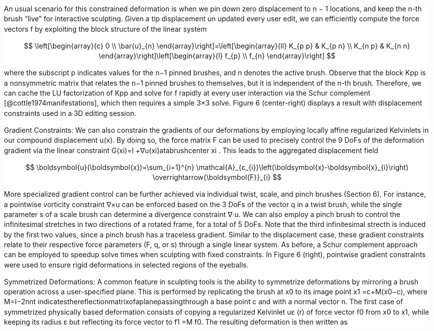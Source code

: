 
An usual scenario for this constrained deformation is when we pin down zero displacement to n − 1 locations, and keep the n-th brush “live” for interactive sculpting. Given a tip displacement un updated every user edit, we can efficiently compute the force vectors f by exploiting the block structure of the linear system

$$
\left[\begin{array}{c}
0 \\
\bar{u}_{n}
\end{array}\right]=\left[\begin{array}{ll}
K_{p p} & K_{p n} \\
K_{n p} & K_{n n}
\end{array}\right]\left[\begin{array}{l}
f_{p} \\
f_{n}
\end{array}\right]
$$




where the subscript p indicates values for the n−1 pinned brushes, and n denotes the active brush. Observe that the block Kpp is a nonsymmetric matrix that relates the n−1 pinned brushes to themselves, but it is independent of the n-th brush. Therefore, we can cache the LU factorization of Kpp and solve for f rapidly at every user interaction via the Schur complement [@cottle1974manifestations], which then requires a simple 3×3 solve. Figure 6 (center-right) displays a result with displacement constraints used in a 3D editing session.


Gradient Constraints: We can also constrain the gradients of our deformations by employing locally affine regularized Kelvinlets in our compound displacement u(x). By doing so, the force matrix F can be used to precisely control the 9 DoFs of the deformation gradient via the linear constraint G(xi)=I +∇u(xi)atabrushcenter xi . This leads to the aggregated displacement field


$$
\boldsymbol{u}(\boldsymbol{x})=\sum_{i=1}^{n} \mathcal{A}_{ε_{i}}\left(\boldsymbol{x}-\boldsymbol{x}_{i}\right) \overrightarrow{\boldsymbol{F}}_{i}
$$

More specialized gradient control can be further achieved via individual twist, scale, and pinch brushes (Section 6). For instance, a pointwise vorticity constraint ∇×u can be enforced based on the 3 DoFs of the vector q in a twist brush, while the single parameter s of a scale brush can determine a divergence constraint ∇·u. We can also employ a pinch brush to control the infinitesimal stretches in two directions of a rotated frame, for a total of 5 DoFs. Note that the third infinitesimal strecth is induced by the first two values, since a pinch brush has a traceless gradient. Similar to the displacement case, these gradient constraints relate to their respective force parameters (F, q, or s) through a single linear system. As before, a Schur complement approach can be employed to speedup solve times when sculpting with fixed constraints. In Figure 6 (right), pointwise gradient constraints were used to ensure rigid deformations in selected regions of the eyeballs.


Symmetrized Deformations: A common feature in sculpting tools is the ability to symmetrize deformations by mirroring a brush operation across a user-specified plane. This is performed by replicating the brush at x0 to its image point x1 =c+M(x0−c), where M=I−2nnt indicatesthereflectionmatrixofaplanepassingthrough a base point c and with a normal vector n. The first case of symmetrized physically based deformation consists of copying a regularized Kelvinlet uε (r) of force vector f0 from x0 to x1, while keeping its radius ε but reflecting its force vector to f1 =M f0. The resulting deformation is then written as
<figure>